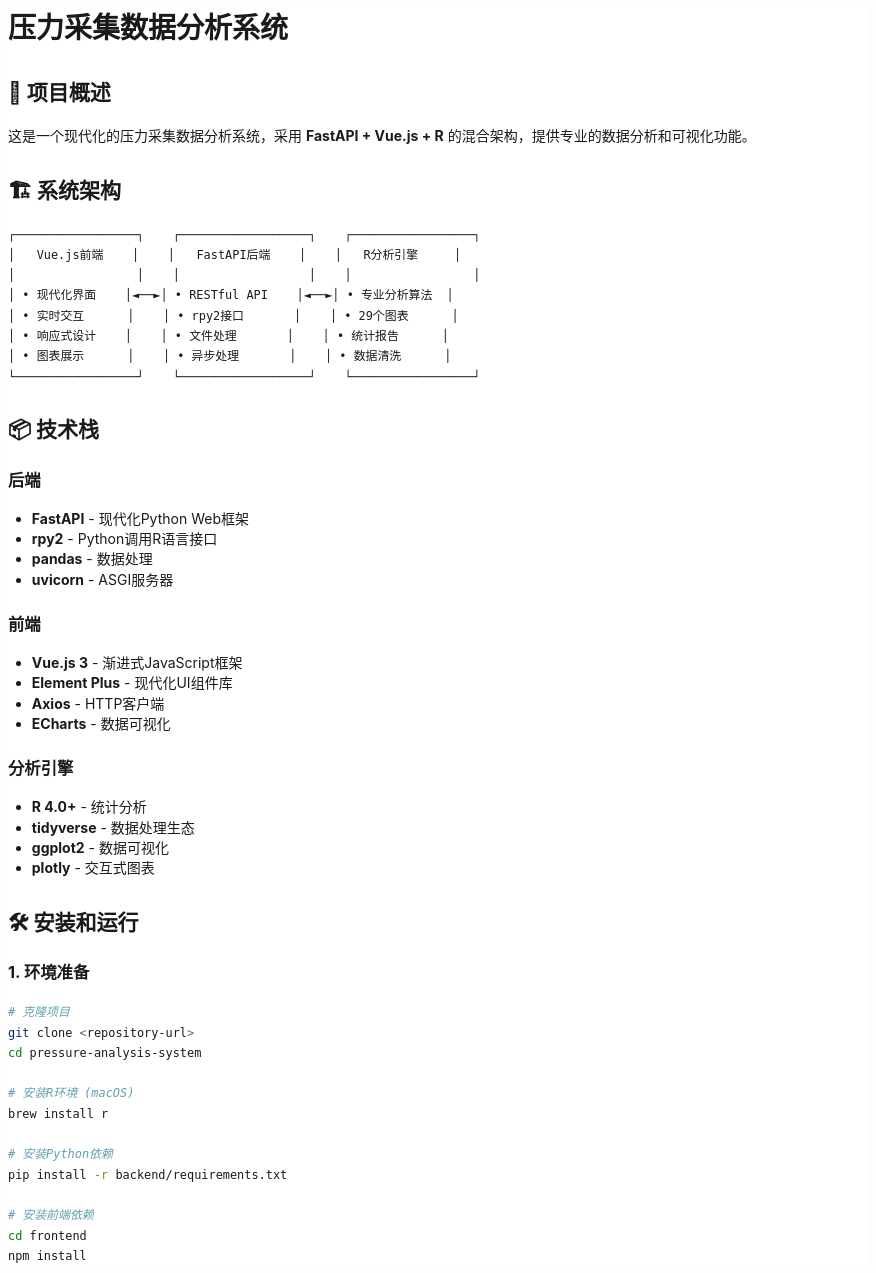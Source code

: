 # 压力采集数据分析系统

## 🚀 项目概述

这是一个现代化的压力采集数据分析系统，采用 **FastAPI + Vue.js + R** 的混合架构，提供专业的数据分析和可视化功能。

## 🏗️ 系统架构

```
┌─────────────────┐    ┌──────────────────┐    ┌─────────────────┐
│   Vue.js前端    │    │   FastAPI后端    │    │   R分析引擎     │
│                 │    │                  │    │                 │
│ • 现代化界面    │◄──►│ • RESTful API    │◄──►│ • 专业分析算法  │
│ • 实时交互      │    │ • rpy2接口       │    │ • 29个图表      │
│ • 响应式设计    │    │ • 文件处理       │    │ • 统计报告      │
│ • 图表展示      │    │ • 异步处理       │    │ • 数据清洗      │
└─────────────────┘    └──────────────────┘    └─────────────────┘
```

## 📦 技术栈

### 后端
- **FastAPI** - 现代化Python Web框架
- **rpy2** - Python调用R语言接口
- **pandas** - 数据处理
- **uvicorn** - ASGI服务器

### 前端
- **Vue.js 3** - 渐进式JavaScript框架
- **Element Plus** - 现代化UI组件库
- **Axios** - HTTP客户端
- **ECharts** - 数据可视化

### 分析引擎
- **R 4.0+** - 统计分析
- **tidyverse** - 数据处理生态
- **ggplot2** - 数据可视化
- **plotly** - 交互式图表

## 🛠️ 安装和运行

### 1. 环境准备

```bash
# 克隆项目
git clone <repository-url>
cd pressure-analysis-system

# 安装R环境 (macOS)
brew install r

# 安装Python依赖
pip install -r backend/requirements.txt

# 安装前端依赖
cd frontend
npm install
```
